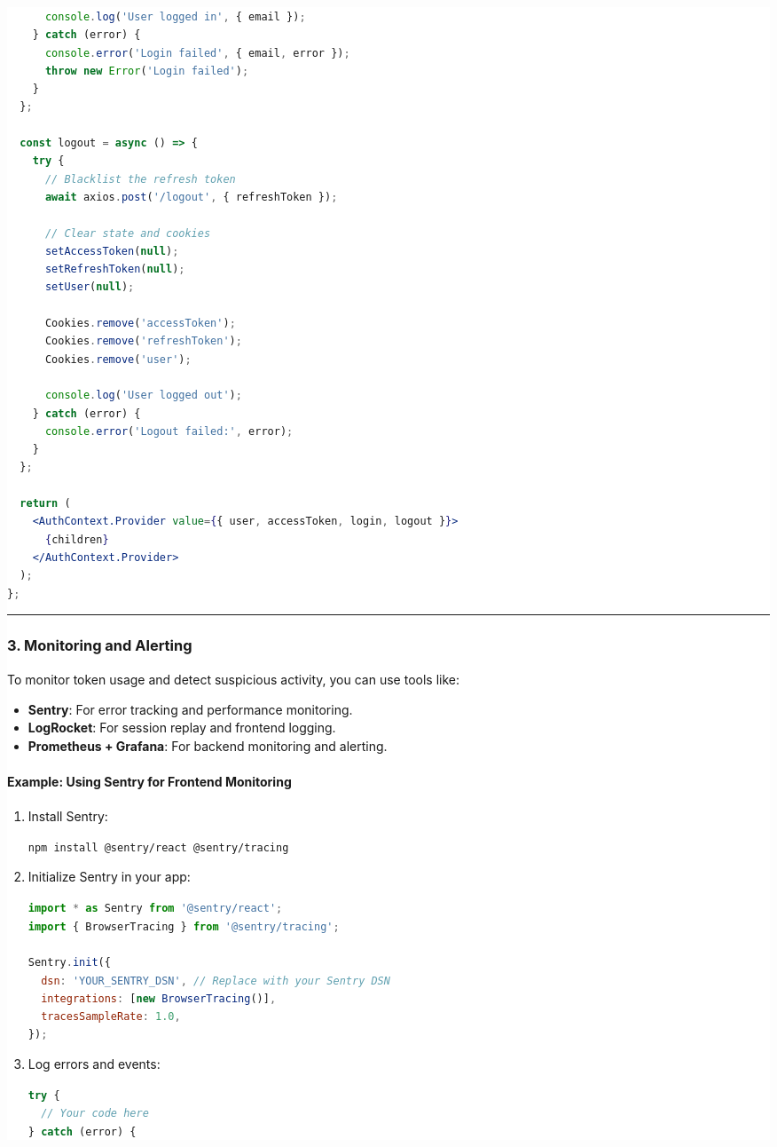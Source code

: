 ```jsx
      console.log('User logged in', { email });
    } catch (error) {
      console.error('Login failed', { email, error });
      throw new Error('Login failed');
    }
  };

  const logout = async () => {
    try {
      // Blacklist the refresh token
      await axios.post('/logout', { refreshToken });

      // Clear state and cookies
      setAccessToken(null);
      setRefreshToken(null);
      setUser(null);

      Cookies.remove('accessToken');
      Cookies.remove('refreshToken');
      Cookies.remove('user');

      console.log('User logged out');
    } catch (error) {
      console.error('Logout failed:', error);
    }
  };

  return (
    <AuthContext.Provider value={{ user, accessToken, login, logout }}>
      {children}
    </AuthContext.Provider>
  );
};
```

---

### **3. Monitoring and Alerting**
To monitor token usage and detect suspicious activity, you can use tools like:
- **Sentry**: For error tracking and performance monitoring.
- **LogRocket**: For session replay and frontend logging.
- **Prometheus + Grafana**: For backend monitoring and alerting.

#### **Example: Using Sentry for Frontend Monitoring**
1. Install Sentry:
   ```bash
   npm install @sentry/react @sentry/tracing
   ```
2. Initialize Sentry in your app:
   ```jsx
   import * as Sentry from '@sentry/react';
   import { BrowserTracing } from '@sentry/tracing';

   Sentry.init({
     dsn: 'YOUR_SENTRY_DSN', // Replace with your Sentry DSN
     integrations: [new BrowserTracing()],
     tracesSampleRate: 1.0,
   });
   ```
3. Log errors and events:
   ```jsx
   try {
     // Your code here
   } catch (error) {
   ```